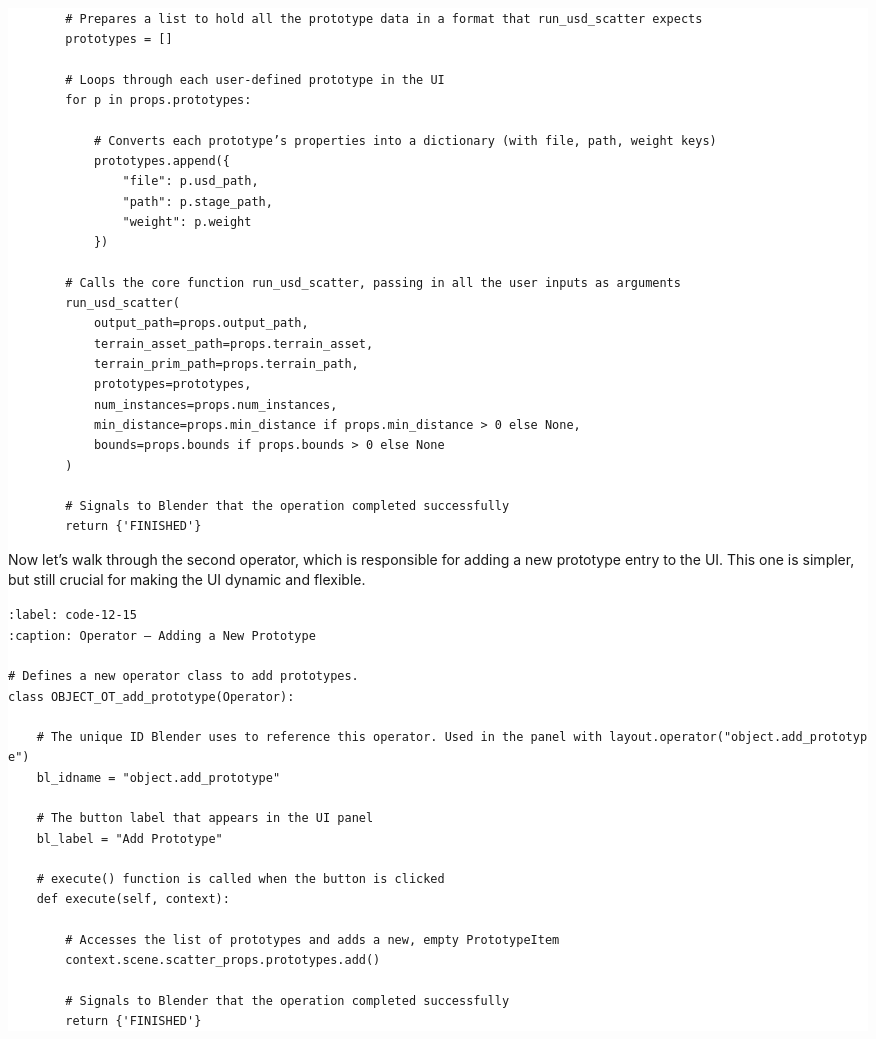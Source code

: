 ```{code} python
        # Prepares a list to hold all the prototype data in a format that run_usd_scatter expects
        prototypes = []                                   

        # Loops through each user-defined prototype in the UI
        for p in props.prototypes:                        

            # Converts each prototype’s properties into a dictionary (with file, path, weight keys)
            prototypes.append({                           
                "file": p.usd_path,
                "path": p.stage_path,
                "weight": p.weight
            })

        # Calls the core function run_usd_scatter, passing in all the user inputs as arguments
        run_usd_scatter(                                  
            output_path=props.output_path,
            terrain_asset_path=props.terrain_asset,
            terrain_prim_path=props.terrain_path,
            prototypes=prototypes,
            num_instances=props.num_instances,
            min_distance=props.min_distance if props.min_distance > 0 else None,
            bounds=props.bounds if props.bounds > 0 else None
        )                                                 

        # Signals to Blender that the operation completed successfully
        return {'FINISHED'}                               

```

Now let’s walk through the second operator, which is responsible for adding a new prototype entry to the UI. This one is simpler, but still crucial for making the UI dynamic and flexible.

```{code} python
:label: code-12-15
:caption: Operator – Adding a New Prototype    

# Defines a new operator class to add prototypes.
class OBJECT_OT_add_prototype(Operator):           

    # The unique ID Blender uses to reference this operator. Used in the panel with layout.operator("object.add_prototype")
    bl_idname = "object.add_prototype"             

    # The button label that appears in the UI panel
    bl_label = "Add Prototype"                     

    # execute() function is called when the button is clicked
    def execute(self, context):                    

        # Accesses the list of prototypes and adds a new, empty PrototypeItem
        context.scene.scatter_props.prototypes.add()  

        # Signals to Blender that the operation completed successfully
        return {'FINISHED'}                        

```
